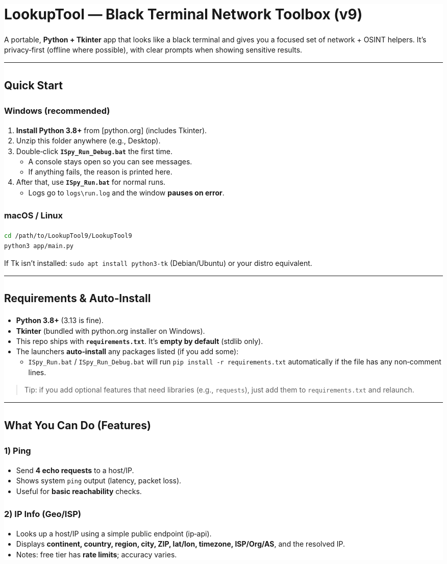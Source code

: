# LookupTool — Black Terminal Network Toolbox (v9)

A portable, **Python + Tkinter** app that looks like a black terminal and gives you a focused set of network + OSINT helpers.
It’s privacy‑first (offline where possible), with clear prompts when showing sensitive results.

---

## Quick Start

### Windows (recommended)
1. **Install Python 3.8+** from [python.org] (includes Tkinter).
2. Unzip this folder anywhere (e.g., Desktop).
3. Double‑click **`ISpy_Run_Debug.bat`** the first time.
   - A console stays open so you can see messages.
   - If anything fails, the reason is printed here.
4. After that, use **`ISpy_Run.bat`** for normal runs.
   - Logs go to `logs\run.log` and the window **pauses on error**.

### macOS / Linux
```bash
cd /path/to/LookupTool9/LookupTool9
python3 app/main.py
```
If Tk isn’t installed: `sudo apt install python3-tk` (Debian/Ubuntu) or your distro equivalent.

---

## Requirements & Auto‑Install

- **Python 3.8+** (3.13 is fine).
- **Tkinter** (bundled with python.org installer on Windows).
- This repo ships with **`requirements.txt`**. It’s **empty by default** (stdlib only).
- The launchers **auto‑install** any packages listed (if you add some):
  - `ISpy_Run.bat` / `ISpy_Run_Debug.bat` will run `pip install -r requirements.txt` automatically
    if the file has any non‑comment lines.

> Tip: if you add optional features that need libraries (e.g., `requests`), just add them to `requirements.txt` and relaunch.

---

## What You Can Do (Features)

### 1) Ping
- Send **4 echo requests** to a host/IP.
- Shows system `ping` output (latency, packet loss).
- Useful for **basic reachability** checks.

### 2) IP Info (Geo/ISP)
- Looks up a host/IP using a simple public endpoint (ip‑api).
- Displays **continent, country, region, city, ZIP, lat/lon, timezone, ISP/Org/AS**, and the resolved IP.
- Notes: free tier has **rate limits**; accuracy varies.
